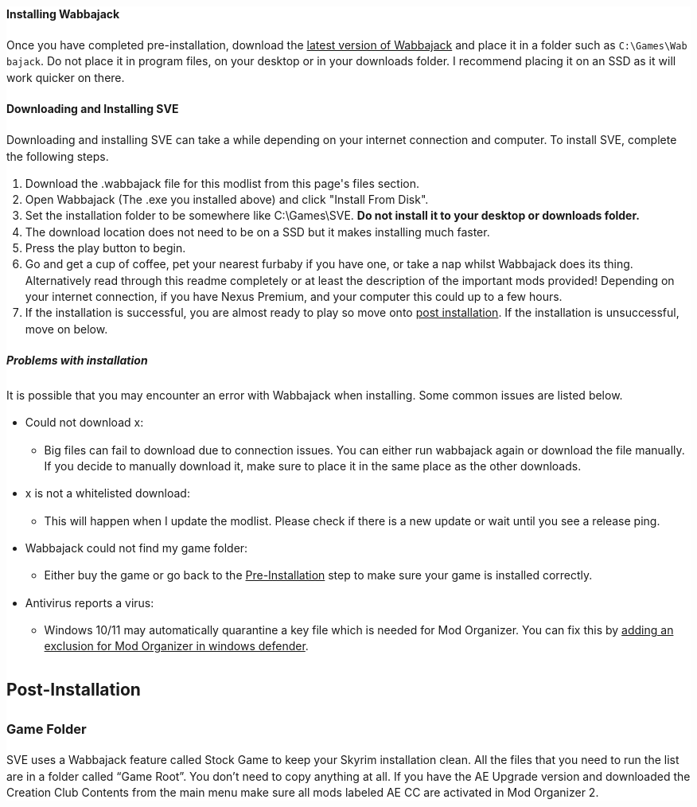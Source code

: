 #### Installing Wabbajack

Once you have completed pre-installation, download the [latest version of Wabbajack]((https://github.com/wabbajack-tools/wabbajack/releases)) and place it in a folder such as `C:\Games\Wabbajack`. Do not place it in program files, on your desktop or in your downloads folder. I recommend placing it on an SSD as it will work quicker on there.

#### Downloading and Installing SVE

Downloading and installing SVE can take a while depending on your internet connection and computer. To install SVE, complete the following steps.

1. Download the .wabbajack file for this modlist from this page's files section.
2. Open Wabbajack (The .exe you installed above) and click "Install From Disk".
3. Set the installation folder to be somewhere like C:\Games\SVE. **Do not install it to your desktop or downloads folder.**
4. The download location does not need to be on a SSD but it makes installing much faster.
5. Press the play button to begin.
6. Go and get a cup of coffee, pet your nearest furbaby if you have one, or take a nap whilst Wabbajack does its thing. Alternatively read through this readme completely or at least the description of the important mods provided! Depending on your internet connection, if you have Nexus Premium, and your computer this could up to a few hours.
7. If the installation is successful, you are almost ready to play so move onto [post installation](#post-installation). If the installation is unsuccessful, move on below.

##### Problems with installation

It is possible that you may encounter an error with Wabbajack when installing. Some common issues are listed below.

- Could not download x:
	- Big files can fail to download due to connection issues. You can either run wabbajack again or download the file manually. If you decide to manually download it, make sure to place it in the same place as the other downloads.

- x is not a whitelisted download:

	 - This will happen when I update the modlist. Please check if there is a new update or wait until you see a release ping.

- Wabbajack could not find my game folder:

	- Either buy the game or go back to the [Pre-Installation](#pre-installation) step to make sure your game is installed correctly.

- Antivirus reports a virus:
	- Windows 10/11 may automatically quarantine a key file which is needed for Mod Organizer. You can fix this by [adding an exclusion for Mod Organizer in windows defender](https://www.thewindowsclub.com/exclude-a-folder-from-windows-security-scan).

## Post-Installation

### Game Folder

SVE uses a Wabbajack feature called Stock Game to keep your Skyrim installation clean. All the files that you need to run the list are in a folder called “Game Root”. You don’t need to copy anything at all. If you have the AE Upgrade version and downloaded the Creation Club Contents from the main menu make sure all mods labeled AE CC are activated in Mod Organizer 2.
